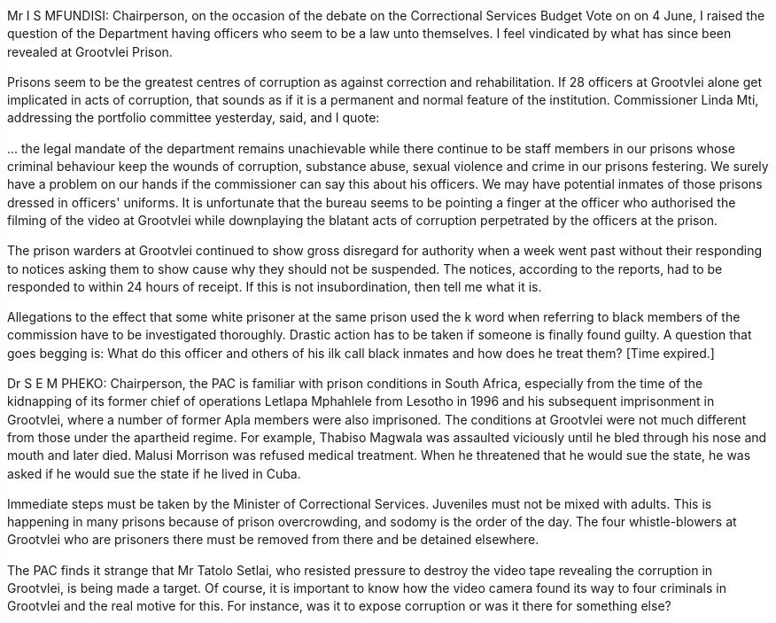 Mr I S MFUNDISI: Chairperson, on the occasion of the debate on the
Correctional Services Budget Vote on on 4 June, I raised the question of
the Department having officers who seem to be a law unto themselves. I feel
vindicated by what has since been revealed at Grootvlei Prison.

Prisons seem to be the greatest centres of corruption as against correction
and rehabilitation. If 28 officers at Grootvlei alone get implicated in
acts of corruption, that sounds as if it is a permanent and normal feature
of the institution. Commissioner Linda Mti, addressing the portfolio
committee yesterday, said, and I quote:


  ... the legal mandate of the department remains unachievable while there
  continue to be staff members in our prisons whose criminal behaviour keep
  the wounds of corruption, substance abuse, sexual violence and crime in
  our prisons festering.
We surely have a problem on our hands if the commissioner can say this
about his officers. We may have potential inmates of those prisons dressed
in officers' uniforms. It is unfortunate that the bureau seems to be
pointing a finger at the officer who authorised the filming of the video at
Grootvlei while downplaying the blatant acts of corruption perpetrated by
the officers at the prison.

The prison warders at Grootvlei continued to show gross disregard for
authority when a week went past without their responding to notices asking
them to show cause why they should not be suspended. The notices, according
to the reports, had to be responded to within 24 hours of receipt. If this
is not insubordination, then tell me what it is.

Allegations to the effect that some white prisoner at the same prison used
the k word when referring to black members of the commission have to be
investigated thoroughly. Drastic action has to be taken if someone is
finally found guilty. A question that goes begging is: What do this officer
and others of his ilk call black inmates and how does he treat them? [Time
expired.]

Dr S E M PHEKO: Chairperson, the PAC is familiar with prison conditions in
South Africa, especially from the time of the kidnapping of its former
chief of operations Letlapa Mphahlele from Lesotho in 1996 and his
subsequent imprisonment in Grootvlei, where a number of former Apla members
were also imprisoned. The conditions at Grootvlei were not much different
from those under the apartheid regime. For example, Thabiso Magwala was
assaulted viciously until he bled through his nose and mouth and later
died. Malusi Morrison was refused medical treatment. When he threatened
that he would sue the state, he was asked if he would sue the state if he
lived in Cuba.

Immediate steps must be taken by the Minister of Correctional Services.
Juveniles must not be mixed with adults. This is happening in many prisons
because of prison overcrowding, and sodomy is the order of the day. The
four whistle-blowers at Grootvlei who are prisoners there must be removed
from there and be detained elsewhere.

The PAC finds it strange that Mr Tatolo Setlai, who resisted pressure to
destroy the video tape revealing the corruption in Grootvlei, is being made
a target. Of course, it is important to know how the video camera found its
way to four criminals in Grootvlei and the real motive for this. For
instance, was it to expose corruption or was it there for something else?
